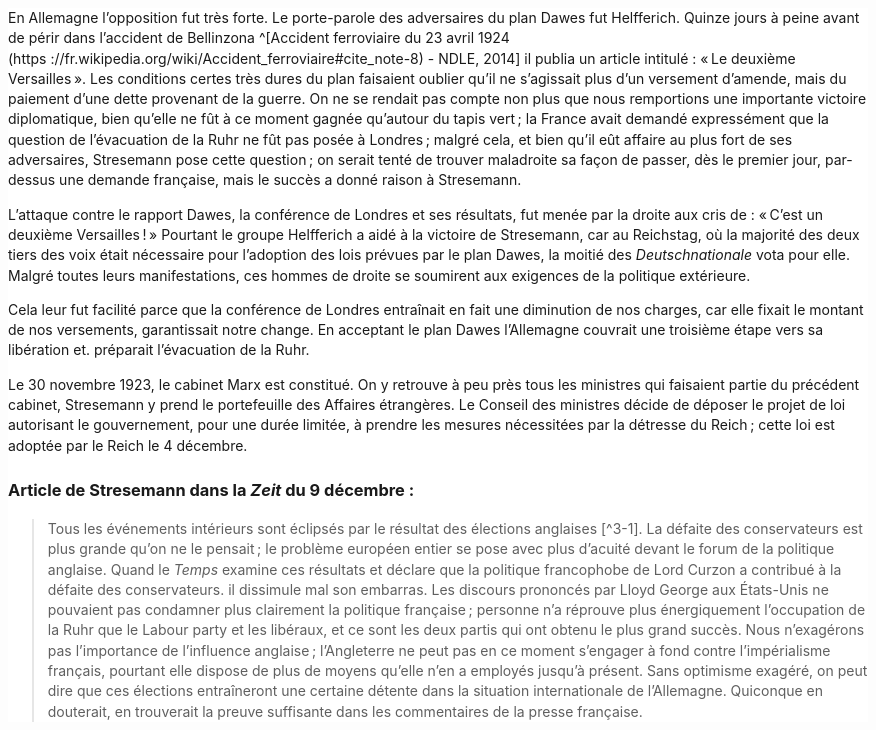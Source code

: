 En Allemagne l’opposition fut très forte. Le porte-parole des adversaires du 
plan Dawes fut Helfferich. Quinze jours à peine avant de périr dans 
l’accident de Bellinzona ^[Accident ferroviaire du 23 avril 1924 
(https ://fr.wikipedia.org/wiki/Accident_ferroviaire#cite_note-8) - NDLE, 
2014] il publia un article intitulé : « Le deuxième Versailles ». Les 
conditions certes très dures du plan faisaient oublier qu’il ne s’agissait 
plus d’un versement d’amende, mais du paiement d’une dette provenant de 
la guerre. On ne se rendait pas compte non plus que nous remportions une 
importante victoire diplomatique, bien qu’elle ne fût à ce moment gagnée 
qu’autour du tapis vert ; la France avait demandé expressément que la 
question de l’évacuation de la Ruhr ne fût pas posée à Londres ; 
malgré cela, et bien qu’il eût affaire au plus fort de ses adversaires, 
Stresemann pose cette question ; on serait tenté de trouver maladroite sa 
façon de passer, dès le premier jour, par-dessus une demande française, mais 
le succès a donné raison à Stresemann.

L’attaque contre le rapport Dawes, la conférence de Londres et ses 
résultats, fut menée par la droite aux cris de : « C’est un deuxième 
Versailles ! » Pourtant le groupe Helfferich a aidé à la victoire de 
Stresemann, car au Reichstag, où la majorité des deux tiers des voix était 
nécessaire pour l’adoption des lois prévues par le plan Dawes, la moitié 
des _Deutschnationale_ vota pour elle. Malgré toutes leurs manifestations, ces 
hommes de droite se soumirent aux exigences de la politique extérieure.

Cela leur fut facilité parce que la conférence de Londres entraînait en fait 
une diminution de nos charges, car elle fixait le montant de nos versements, 
garantissait notre change. En acceptant le plan Dawes l’Allemagne couvrait 
une troisième étape vers sa libération et. préparait l’évacuation de la 
Ruhr.

Le 30 novembre 1923, le cabinet Marx est constitué. On y retrouve à peu près 
tous les ministres qui faisaient partie du précédent cabinet, Stresemann y 
prend le portefeuille des Affaires étrangères. Le Conseil des ministres 
décide de déposer le projet de loi autorisant le gouvernement, pour une 
durée limitée, à prendre les mesures nécessitées par la détresse du 
Reich ; cette loi est adoptée par le Reich le 4 décembre.

### Article de Stresemann dans la _Zeit_ du 9 décembre :

> Tous les événements intérieurs sont éclipsés par le résultat des 
élections anglaises [^3-1]. La défaite des conservateurs est plus grande 
qu’on ne le pensait ; le problème européen entier se pose avec plus 
d’acuité devant le forum de la politique anglaise. Quand le _Temps_ examine 
ces résultats et déclare que la politique francophobe de Lord Curzon a 
contribué à la défaite des conservateurs. il dissimule mal son embarras. Les 
discours prononcés par Lloyd George aux États-Unis ne pouvaient pas condamner 
plus clairement la politique française ; personne n’a réprouve plus 
énergiquement l’occupation de la Ruhr que le Labour party et les libéraux, 
et ce sont les deux partis qui ont obtenu le plus grand succès. Nous 
n’exagérons pas l’importance de l’influence anglaise ; l’Angleterre 
ne peut pas en ce moment s’engager à fond contre l’impérialisme 
français, pourtant elle dispose de plus de moyens qu’elle n’en a employés 
jusqu’à présent. Sans optimisme exagéré, on peut dire que ces élections 
entraîneront une certaine détente dans la situation internationale de 
l’Allemagne. Quiconque en douterait, en trouverait la preuve suffisante dans 
les commentaires de la presse française.
